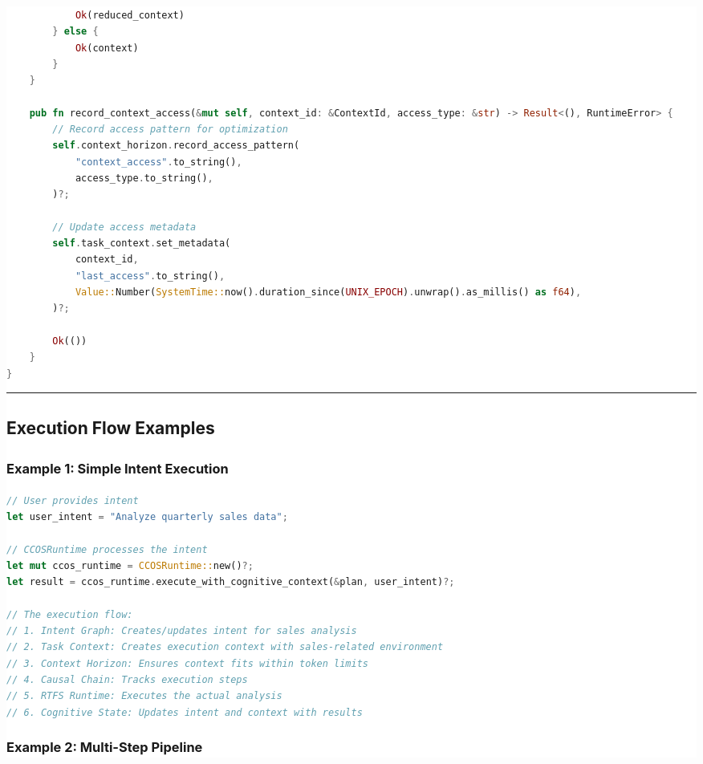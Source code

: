 ```rust
            Ok(reduced_context)
        } else {
            Ok(context)
        }
    }

    pub fn record_context_access(&mut self, context_id: &ContextId, access_type: &str) -> Result<(), RuntimeError> {
        // Record access pattern for optimization
        self.context_horizon.record_access_pattern(
            "context_access".to_string(),
            access_type.to_string(),
        )?;

        // Update access metadata
        self.task_context.set_metadata(
            context_id,
            "last_access".to_string(),
            Value::Number(SystemTime::now().duration_since(UNIX_EPOCH).unwrap().as_millis() as f64),
        )?;

        Ok(())
    }
}
```

---

## Execution Flow Examples

### Example 1: Simple Intent Execution

```rust
// User provides intent
let user_intent = "Analyze quarterly sales data";

// CCOSRuntime processes the intent
let mut ccos_runtime = CCOSRuntime::new()?;
let result = ccos_runtime.execute_with_cognitive_context(&plan, user_intent)?;

// The execution flow:
// 1. Intent Graph: Creates/updates intent for sales analysis
// 2. Task Context: Creates execution context with sales-related environment
// 3. Context Horizon: Ensures context fits within token limits
// 4. Causal Chain: Tracks execution steps
// 5. RTFS Runtime: Executes the actual analysis
// 6. Cognitive State: Updates intent and context with results
```

### Example 2: Multi-Step Pipeline
